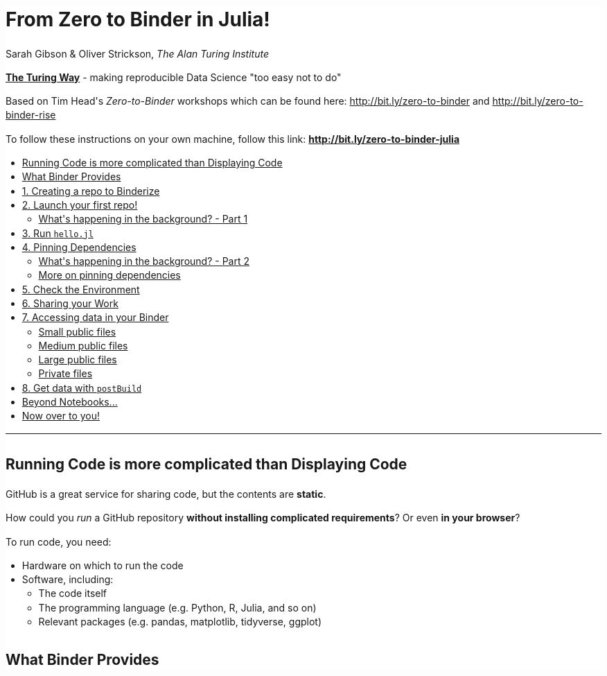 # From Zero to Binder in Julia!

Sarah Gibson & Oliver Strickson, _The Alan Turing Institute_

[**The Turing Way**](https://github.com/alan-turing-institute/the-turing-way) - making reproducible Data Science "too easy not to do"

Based on Tim Head's _Zero-to-Binder_ workshops which can be found here: <http://bit.ly/zero-to-binder> and <http://bit.ly/zero-to-binder-rise>

To follow these instructions on your own machine, follow this link: **<http://bit.ly/zero-to-binder-julia>**

- [Running Code is more complicated than Displaying Code](#running-code-is-more-complicated-than-displaying-code)
- [What Binder Provides](#what-binder-provides)
- [1. Creating a repo to Binderize](#1-creating-a-repo-to-binderize)
- [2. Launch your first repo!](#2-launch-your-first-repo)
  - [What's happening in the background? - Part 1](#whats-happening-in-the-background---part-1)
- [3. Run `hello.jl`](#3-run-hellojl)
- [4. Pinning Dependencies](#4-pinning-dependencies)
  - [What's happening in the background? - Part 2](#whats-happening-in-the-background---part-2)
  - [More on pinning dependencies](#more-on-pinning-dependencies)
- [5. Check the Environment](#5-check-the-environment)
- [6. Sharing your Work](#6-sharing-your-work)
- [7. Accessing data in your Binder](#7-accessing-data-in-your-binder)
  - [Small public files](#small-public-files)
  - [Medium public files](#medium-public-files)
  - [Large public files](#large-public-files)
  - [Private files](#private-files)
- [8. Get data with `postBuild`](#8-get-data-with-postbuild)
- [Beyond Notebooks...](#beyond-notebooks)
- [Now over to you!](#now-over-to-you)

---

## Running Code is more complicated than Displaying Code

GitHub is a great service for sharing code, but the contents are **static**.

How could you _run_ a GitHub repository **without installing complicated requirements**?
Or even **in your browser**?

To run code, you need:

- Hardware on which to run the code
- Software, including:
  - The code itself
  - The programming language (e.g. Python, R, Julia, and so on)
  - Relevant packages (e.g. pandas, matplotlib, tidyverse, ggplot)

## What Binder Provides
